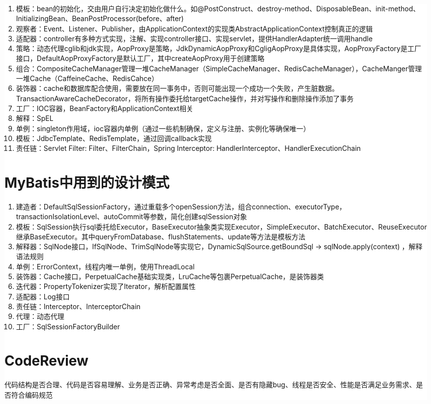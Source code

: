 1. 模板：bean的初始化，交由用户自行决定初始化做什么。如@PostConstruct、destroy-method、DisposableBean、init-method、InitializingBean、BeanPostProcessor(before、after)
2. 观察者：Event、Listener、Publisher，由ApplicationContext的实现类AbstractApplicationContext控制真正的逻辑
3. 适配器：controller有多种方式实现，注解、实现controller接口、实现servlet，提供HandlerAdapter统一调用handle
4. 策略：动态代理cglib和jdk实现，AopProxy是策略，JdkDynamicAopProxy和CgligAopProxy是具体实现，AopProxyFactory是工厂接口，DefaultAopProxyFactory是默认工厂，其中createAopProxy用于创建策略
5. 组合：CompositeCacheManager管理一堆CacheManager（SimpleCacheManager、RedisCacheManager），CacheManger管理一堆Cache（CaffeineCache、RedisCahce）
6. 装饰器：cache和数据库配合使用，需要放在同一事务中，否则可能出现一个成功一个失败，产生脏数据。TransactionAwareCacheDecorator，将所有操作委托给targetCache操作，并对写操作和删除操作添加了事务
7. 工厂：IOC容器，BeanFactory和ApplicationContext相关
8. 解释：SpEL
9. 单例：singleton作用域，ioc容器内单例（通过一些机制确保，定义与注册、实例化等确保唯一）
10. 模板：JdbcTemplate、RedisTemplate，通过回调callback实现
11. 责任链：Servlet Filter: Filter、FilterChain，Spring Interceptor: HandlerInterceptor、HandlerExecutionChain



# MyBatis中用到的设计模式

1. 建造者：DefaultSqlSessionFactory，通过重载多个openSession方法，组合connection、executorType，transactionIsolationLevel、autoCommit等参数，简化创建sqlSession对象
2. 模板：SqlSession执行sql委托给Executor，BaseExecutor抽象类实现Executor，SimpleExecutor、BatchExecutor、ReuseExecutor继承BaseExecutor。其中queryFromDatabase、flushStatements、update等方法是模板方法
3. 解释器：SqlNode接口，IfSqlNode、TrimSqlNode等实现它，DynamicSqlSource.getBoundSql  -> sqlNode.apply(context) ，解释语法规则
4. 单例：ErrorContext，线程内唯一单例，使用ThreadLocal
5. 装饰器：Cache接口，PerpetualCache基础实现类，LruCache等包裹PerpetualCache，是装饰器类
6. 迭代器：PropertyTokenizer实现了Iterator，解析配置属性
7. 适配器：Log接口
8. 责任链：Interceptor、InterceptorChain
9. 代理：动态代理
10. 工厂：SqlSessionFactoryBuilder





# CodeReview



代码结构是否合理、代码是否容易理解、业务是否正确、异常考虑是否全面、是否有隐藏bug、线程是否安全、性能是否满足业务需求、是否符合编码规范















